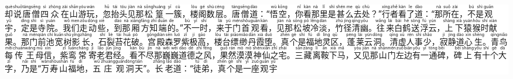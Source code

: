 <ruby>却<rt>què</rt></ruby><ruby>说<rt>shuō</rt></ruby><ruby>唐<rt>táng</rt></ruby><ruby>僧<rt>sēng</rt></ruby><ruby>四<rt>sì</rt></ruby><ruby>众<rt>zhòng</rt></ruby><ruby>在<rt>zài</rt></ruby><ruby>山<rt>shān</rt></ruby><ruby>游<rt>yóu</rt></ruby><ruby>玩<rt>wán</rt></ruby>，<ruby>忽<rt>hū</rt></ruby><ruby>抬<rt>tái</rt></ruby><ruby>头<rt>tóu</rt></ruby><ruby>见<rt>jiàn</rt></ruby><ruby>那<rt>nà</rt></ruby><ruby>松<rt>sōng</rt></ruby><ruby>篁<rt>huáng</rt></ruby><ruby>一<rt>yī</rt></ruby><ruby>簇<rt>cù</rt></ruby>，<ruby>楼<rt>lóu</rt></ruby><ruby>阁<rt>gé</rt></ruby><ruby>数<rt>shù</rt></ruby><ruby>层<rt>céng</rt></ruby>。<ruby>唐<rt>táng</rt></ruby><ruby>僧<rt>sēng</rt></ruby><ruby>道<rt>dào</rt></ruby>：“<ruby>悟<rt>wù</rt></ruby><ruby>空<rt>kōng</rt></ruby>，<ruby>你<rt>nǐ</rt></ruby><ruby>看<rt>kàn</rt></ruby><ruby>那<rt>nà</rt></ruby><ruby>里<rt>lǐ</rt></ruby><ruby>是<rt>shì</rt></ruby><ruby>甚<rt>shén</rt></ruby><ruby>么<rt>me</rt></ruby><ruby>去<rt>qù</rt></ruby><ruby>处<rt>chù</rt></ruby>？”<ruby>行<rt>xíng</rt></ruby><ruby>者<rt>zhě</rt></ruby><ruby>看<rt>kàn</rt></ruby><ruby>了<rt>le</rt></ruby><ruby>道<rt>dào</rt></ruby>：“<ruby>那<rt>nà</rt></ruby><ruby>所<rt>suǒ</rt></ruby><ruby>在<rt>zài</rt></ruby>，<ruby>不<rt>bú</rt></ruby><ruby>是<rt>shì</rt></ruby><ruby>观<rt>guān</rt></ruby><ruby>宇<rt>yǔ</rt></ruby>，<ruby>定<rt>dìng</rt></ruby><ruby>是<rt>shì</rt></ruby><ruby>寺<rt>sì</rt></ruby><ruby>院<rt>yuàn</rt></ruby>。<ruby>我<rt>wǒ</rt></ruby><ruby>们<rt>men</rt></ruby><ruby>走<rt>zǒu</rt></ruby><ruby>动<rt>dòng</rt></ruby><ruby>些<rt>xiē</rt></ruby>，<ruby>到<rt>dào</rt></ruby><ruby>那<rt>nà</rt></ruby><ruby>厢<rt>xiāng</rt></ruby><ruby>方<rt>fāng</rt></ruby><ruby>知<rt>zhī</rt></ruby><ruby>端<rt>duān</rt></ruby><ruby>的<rt>de</rt></ruby>。”<ruby>不<rt>bù</rt></ruby><ruby>一<rt>yī</rt></ruby><ruby>时<rt>shí</rt></ruby>，<ruby>来<rt>lái</rt></ruby><ruby>于<rt>yú</rt></ruby><ruby>门<rt>mén</rt></ruby><ruby>首<rt>shǒu</rt></ruby><ruby>观<rt>guān</rt></ruby><ruby>看<rt>kàn</rt></ruby>，<ruby>见<rt>jiàn</rt></ruby><ruby>那<rt>nà</rt></ruby><ruby>松<rt>sōng</rt></ruby><ruby>坡<rt>pō</rt></ruby><ruby>冷<rt>lěng</rt></ruby><ruby>淡<rt>dàn</rt></ruby>，<ruby>竹<rt>zhú</rt></ruby><ruby>径<rt>jìng</rt></ruby><ruby>清<rt>qīng</rt></ruby><ruby>幽<rt>yōu</rt></ruby>。<ruby>往<rt>wǎng</rt></ruby><ruby>来<rt>lái</rt></ruby><ruby>白<rt>bái</rt></ruby><ruby>鹤<rt>hè</rt></ruby><ruby>送<rt>sòng</rt></ruby><ruby>浮<rt>fú</rt></ruby><ruby>云<rt>yún</rt></ruby>，<ruby>上<rt>shàng</rt></ruby><ruby>下<rt>xià</rt></ruby><ruby>猿<rt>yuán</rt></ruby><ruby>猴<rt>hóu</rt></ruby><ruby>时<rt>shí</rt></ruby><ruby>献<rt>xiàn</rt></ruby><ruby>果<rt>guǒ</rt></ruby>。<ruby>那<rt>nà</rt></ruby><ruby>门<rt>mén</rt></ruby><ruby>前<rt>qián</rt></ruby><ruby>池<rt>chí</rt></ruby><ruby>宽<rt>kuān</rt></ruby><ruby>树<rt>shù</rt></ruby><ruby>影<rt>yǐng</rt></ruby><ruby>长<rt>zhǎng</rt></ruby>，<ruby>石<rt>shí</rt></ruby><ruby>裂<rt>liè</rt></ruby><ruby>苔<rt>tái</rt></ruby><ruby>花<rt>huā</rt></ruby><ruby>破<rt>pò</rt></ruby>。<ruby>宫<rt>gōng</rt></ruby><ruby>殿<rt>diàn</rt></ruby><ruby>森<rt>sēn</rt></ruby><ruby>罗<rt>luó</rt></ruby><ruby>紫<rt>zǐ</rt></ruby><ruby>极<rt>jí</rt></ruby><ruby>高<rt>gāo</rt></ruby>，<ruby>楼<rt>lóu</rt></ruby><ruby>台<rt>tái</rt></ruby><ruby>缥<rt>piāo</rt></ruby><ruby>缈<rt>miǎo</rt></ruby><ruby>丹<rt>dān</rt></ruby><ruby>霞<rt>xiá</rt></ruby><ruby>堕<rt>duò</rt></ruby>。<ruby>真<rt>zhēn</rt></ruby><ruby>个<rt>gè</rt></ruby><ruby>是<rt>shì</rt></ruby><ruby>福<rt>fú</rt></ruby><ruby>地<rt>dì</rt></ruby><ruby>灵<rt>líng</rt></ruby><ruby>区<rt>qū</rt></ruby>，<ruby>蓬<rt>péng</rt></ruby><ruby>莱<rt>lái</rt></ruby><ruby>云<rt>yún</rt></ruby><ruby>洞<rt>dòng</rt></ruby>。<ruby>清<rt>qīng</rt></ruby><ruby>虚<rt>xū</rt></ruby><ruby>人<rt>rén</rt></ruby><ruby>事<rt>shì</rt></ruby><ruby>少<rt>shǎo</rt></ruby>，<ruby>寂<rt>jì</rt></ruby><ruby>静<rt>jìng</rt></ruby><ruby>道<rt>dào</rt></ruby><ruby>心<rt>xīn</rt></ruby><ruby>生<rt>shēng</rt></ruby>。<ruby>青<rt>qīng</rt></ruby><ruby>鸟<rt>niǎo</rt></ruby><ruby>每<rt>měi</rt></ruby><ruby>传<rt>chuán</rt></ruby><ruby>王<rt>wáng</rt></ruby><ruby>母<rt>mǔ</rt></ruby><ruby>信<rt>xìn</rt></ruby>，<ruby>紫<rt>zǐ</rt></ruby><ruby>鸾<rt>luán</rt></ruby><ruby>常<rt>cháng</rt></ruby><ruby>寄<rt>jì</rt></ruby><ruby>老<rt>lǎo</rt></ruby><ruby>君<rt>jūn</rt></ruby><ruby>经<rt>jīng</rt></ruby>。<ruby>看<rt>kàn</rt></ruby><ruby>不<rt>bù</rt></ruby><ruby>尽<rt>jìn</rt></ruby><ruby>那<rt>nà</rt></ruby><ruby>巍<rt>wēi</rt></ruby><ruby>巍<rt>wēi</rt></ruby><ruby>道<rt>dào</rt></ruby><ruby>德<rt>dé</rt></ruby><ruby>之<rt>zhī</rt></ruby><ruby>风<rt>fēng</rt></ruby>，<ruby>果<rt>guǒ</rt></ruby><ruby>然<rt>rán</rt></ruby><ruby>漠<rt>mò</rt></ruby><ruby>漠<rt>mò</rt></ruby><ruby>神<rt>shén</rt></ruby><ruby>仙<rt>xiān</rt></ruby><ruby>之<rt>zhī</rt></ruby><ruby>宅<rt>zhái</rt></ruby>。<ruby>三<rt>sān</rt></ruby><ruby>藏<rt>zàng</rt></ruby><ruby>离<rt>lí</rt></ruby><ruby>鞍<rt>ān</rt></ruby><ruby>下<rt>xià</rt></ruby><ruby>马<rt>mǎ</rt></ruby>，<ruby>又<rt>yòu</rt></ruby><ruby>见<rt>jiàn</rt></ruby><ruby>那<rt>nà</rt></ruby><ruby>山<rt>shān</rt></ruby><ruby>门<rt>mén</rt></ruby><ruby>左<rt>zuǒ</rt></ruby><ruby>边<rt>biān</rt></ruby><ruby>有<rt>yǒu</rt></ruby><ruby>一<rt>yí</rt></ruby><ruby>通<rt>tòng</rt></ruby><ruby>碑<rt>bēi</rt></ruby>，<ruby>碑<rt>bēi</rt></ruby><ruby>上<rt>shàng</rt></ruby><ruby>有<rt>yǒu</rt></ruby><ruby>十<rt>shí</rt></ruby><ruby>个<rt>gè</rt></ruby><ruby>大<rt>dà</rt></ruby><ruby>字<rt>zì</rt></ruby>，<ruby>乃<rt>nǎi</rt></ruby><ruby>是<rt>shì</rt></ruby>“<ruby>万<rt>wàn</rt></ruby><ruby>寿<rt>shòu</rt></ruby><ruby>山<rt>shān</rt></ruby><ruby>福<rt>fú</rt></ruby><ruby>地<rt>dì</rt></ruby>，<ruby>五<rt>wǔ</rt></ruby><ruby>庄<rt>zhuāng</rt></ruby><ruby>观<rt>guān</rt></ruby><ruby>洞<rt>dòng</rt></ruby><ruby>天<rt>tiān</rt></ruby>”。<ruby>长<rt>zhǎng</rt></ruby><ruby>老<rt>lǎo</rt></ruby><ruby>道<rt>dào</rt></ruby>：“<ruby>徒<rt>tú</rt></ruby><ruby>弟<rt>dì</rt></ruby>，<ruby>真<rt>zhēn</rt></ruby><ruby>个<rt>gè</rt></ruby><ruby>是<rt>shì</rt></ruby><ruby>一<rt>yī</rt></ruby><ruby>座<rt>zuò</rt></ruby><ruby>观<rt>guān</rt></ruby><ruby>宇<rt>yǔ